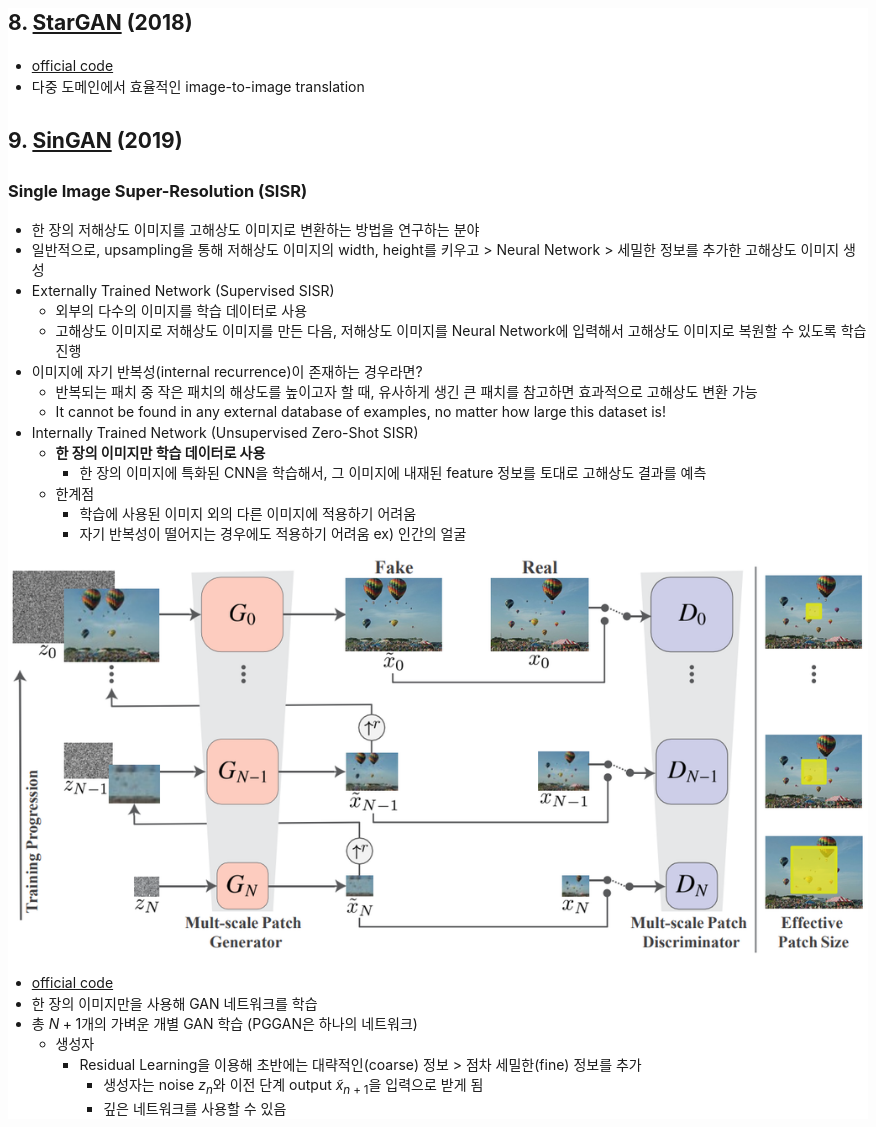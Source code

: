 ## 8. [StarGAN](https://openaccess.thecvf.com/content_cvpr_2018/papers/Choi_StarGAN_Unified_Generative_CVPR_2018_paper.pdf) (2018)

- [official code](https://github.com/yunjey/stargan)
- 다중 도메인에서 효율적인 image-to-image translation

## 9. [SinGAN](https://arxiv.org/pdf/1905.01164.pdf) (2019)

### Single Image Super-Resolution (SISR)

- 한 장의 저해상도 이미지를 고해상도 이미지로 변환하는 방법을 연구하는 분야
- 일반적으로, upsampling을 통해 저해상도 이미지의 width, height를 키우고 > Neural Network > 세밀한 정보를 추가한 고해상도 이미지 생성
- Externally Trained Network (Supervised SISR)
  - 외부의 다수의 이미지를 학습 데이터로 사용
  - 고해상도 이미지로 저해상도 이미지를 만든 다음, 저해상도 이미지를 Neural Network에 입력해서 고해상도 이미지로 복원할 수 있도록 학습 진행
- 이미지에 자기 반복성(internal recurrence)이 존재하는 경우라면?
  - 반복되는 패치 중 작은 패치의 해상도를 높이고자 할 때, 유사하게 생긴 큰 패치를 참고하면 효과적으로 고해상도 변환 가능
  - It cannot be found in any external database of examples, no matter how large this dataset is!
- Internally Trained Network (Unsupervised Zero-Shot SISR)
  - **한 장의 이미지만 학습 데이터로 사용**
    - 한 장의 이미지에 특화된 CNN을 학습해서, 그 이미지에 내재된 feature 정보를 토대로 고해상도 결과를 예측
  - 한계점
    - 학습에 사용된 이미지 외의 다른 이미지에 적용하기 어려움
    - 자기 반복성이 떨어지는 경우에도 적용하기 어려움 ex) 인간의 얼굴

![](/assets/img/gan/singan.png)

- [official code](https://github.com/tamarott/SinGAN)
- 한 장의 이미지만을 사용해 GAN 네트워크를 학습
- 총 $N+1$개의 가벼운 개별 GAN 학습 (PGGAN은 하나의 네트워크)
  - 생성자
    - Residual Learning을 이용해 초반에는 대략적인(coarse) 정보 > 점차 세밀한(fine) 정보를 추가
      - 생성자는 noise $z_n$와 이전 단계 output $\tilde{x}_{n+1}$을 입력으로 받게 됨
      - 깊은 네트워크를 사용할 수 있음
